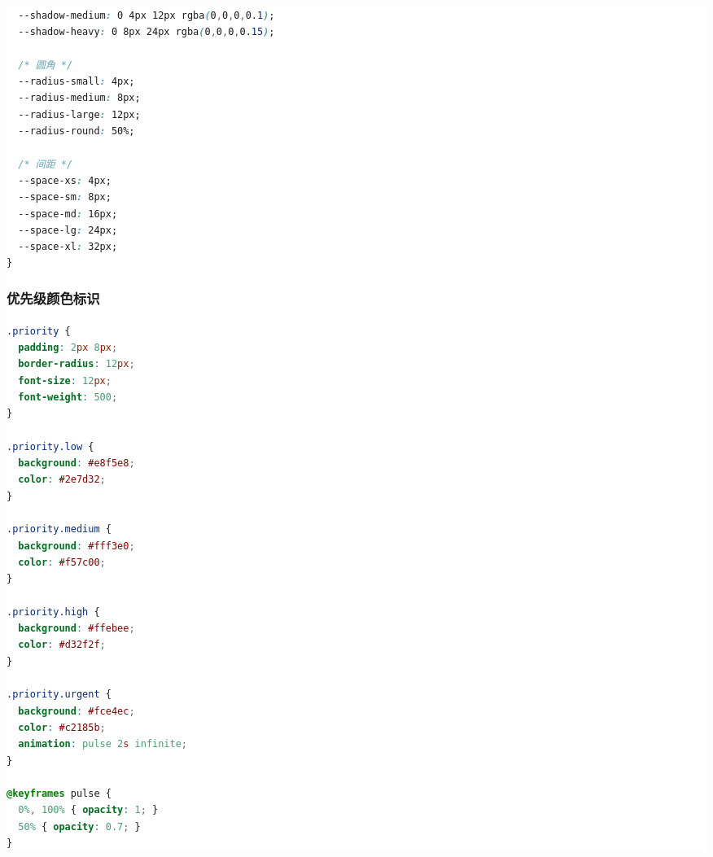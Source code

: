 ```css
  --shadow-medium: 0 4px 12px rgba(0,0,0,0.1);
  --shadow-heavy: 0 8px 24px rgba(0,0,0,0.15);

  /* 圆角 */
  --radius-small: 4px;
  --radius-medium: 8px;
  --radius-large: 12px;
  --radius-round: 50%;

  /* 间距 */
  --space-xs: 4px;
  --space-sm: 8px;
  --space-md: 16px;
  --space-lg: 24px;
  --space-xl: 32px;
}
```

### 优先级颜色标识
```css
.priority {
  padding: 2px 8px;
  border-radius: 12px;
  font-size: 12px;
  font-weight: 500;
}

.priority.low {
  background: #e8f5e8;
  color: #2e7d32;
}

.priority.medium {
  background: #fff3e0;
  color: #f57c00;
}

.priority.high {
  background: #ffebee;
  color: #d32f2f;
}

.priority.urgent {
  background: #fce4ec;
  color: #c2185b;
  animation: pulse 2s infinite;
}

@keyframes pulse {
  0%, 100% { opacity: 1; }
  50% { opacity: 0.7; }
}
```
